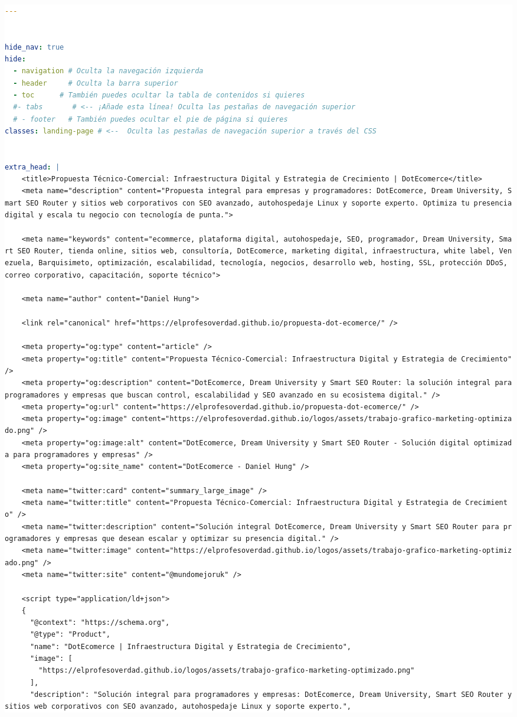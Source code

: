 ```yaml
---


hide_nav: true
hide:
  - navigation # Oculta la navegación izquierda
  - header     # Oculta la barra superior
  - toc      # También puedes ocultar la tabla de contenidos si quieres
  #- tabs       # <-- ¡Añade esta línea! Oculta las pestañas de navegación superior
  # - footer   # También puedes ocultar el pie de página si quieres
classes: landing-page # <--  Oculta las pestañas de navegación superior a través del CSS


extra_head: |
    <title>Propuesta Técnico-Comercial: Infraestructura Digital y Estrategia de Crecimiento | DotEcomerce</title>
    <meta name="description" content="Propuesta integral para empresas y programadores: DotEcomerce, Dream University, Smart SEO Router y sitios web corporativos con SEO avanzado, autohospedaje Linux y soporte experto. Optimiza tu presencia digital y escala tu negocio con tecnología de punta.">

    <meta name="keywords" content="ecommerce, plataforma digital, autohospedaje, SEO, programador, Dream University, Smart SEO Router, tienda online, sitios web, consultoría, DotEcomerce, marketing digital, infraestructura, white label, Venezuela, Barquisimeto, optimización, escalabilidad, tecnología, negocios, desarrollo web, hosting, SSL, protección DDoS, correo corporativo, capacitación, soporte técnico">

    <meta name="author" content="Daniel Hung">

    <link rel="canonical" href="https://elprofesoverdad.github.io/propuesta-dot-ecomerce/" />

    <meta property="og:type" content="article" />
    <meta property="og:title" content="Propuesta Técnico-Comercial: Infraestructura Digital y Estrategia de Crecimiento" />
    <meta property="og:description" content="DotEcomerce, Dream University y Smart SEO Router: la solución integral para programadores y empresas que buscan control, escalabilidad y SEO avanzado en su ecosistema digital." />
    <meta property="og:url" content="https://elprofesoverdad.github.io/propuesta-dot-ecomerce/" />
    <meta property="og:image" content="https://elprofesoverdad.github.io/logos/assets/trabajo-grafico-marketing-optimizado.png" />
    <meta property="og:image:alt" content="DotEcomerce, Dream University y Smart SEO Router - Solución digital optimizada para programadores y empresas" />
    <meta property="og:site_name" content="DotEcomerce - Daniel Hung" />

    <meta name="twitter:card" content="summary_large_image" />
    <meta name="twitter:title" content="Propuesta Técnico-Comercial: Infraestructura Digital y Estrategia de Crecimiento" />
    <meta name="twitter:description" content="Solución integral DotEcomerce, Dream University y Smart SEO Router para programadores y empresas que desean escalar y optimizar su presencia digital." />
    <meta name="twitter:image" content="https://elprofesoverdad.github.io/logos/assets/trabajo-grafico-marketing-optimizado.png" />
    <meta name="twitter:site" content="@mundomejoruk" />

    <script type="application/ld+json">
    {
      "@context": "https://schema.org",
      "@type": "Product",
      "name": "DotEcomerce | Infraestructura Digital y Estrategia de Crecimiento",
      "image": [
        "https://elprofesoverdad.github.io/logos/assets/trabajo-grafico-marketing-optimizado.png"
      ],
      "description": "Solución integral para programadores y empresas: DotEcomerce, Dream University, Smart SEO Router y sitios web corporativos con SEO avanzado, autohospedaje Linux y soporte experto.",
```